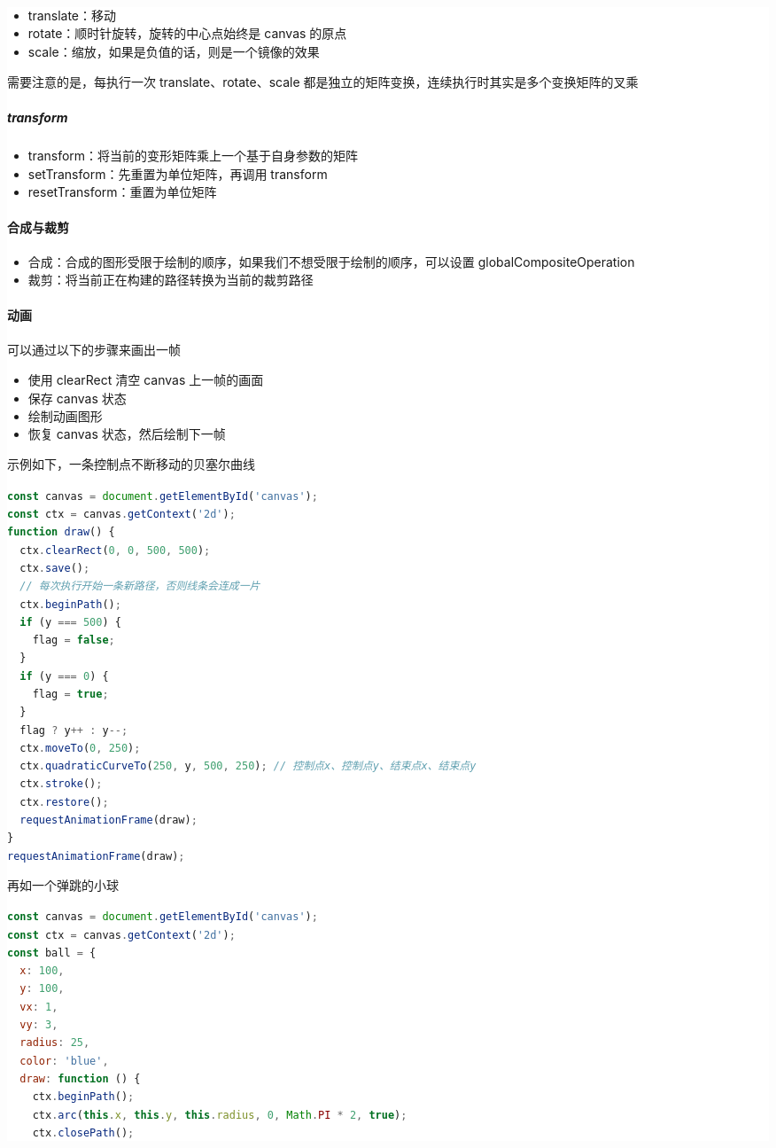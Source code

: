 - translate：移动
- rotate：顺时针旋转，旋转的中心点始终是 canvas 的原点
- scale：缩放，如果是负值的话，则是一个镜像的效果

需要注意的是，每执行一次 translate、rotate、scale 都是独立的矩阵变换，连续执行时其实是多个变换矩阵的叉乘

##### transform

- transform：将当前的变形矩阵乘上一个基于自身参数的矩阵
- setTransform：先重置为单位矩阵，再调用 transform
- resetTransform：重置为单位矩阵

#### 合成与裁剪

- 合成：合成的图形受限于绘制的顺序，如果我们不想受限于绘制的顺序，可以设置 globalCompositeOperation
- 裁剪：将当前正在构建的路径转换为当前的裁剪路径

#### 动画

可以通过以下的步骤来画出一帧

- 使用 clearRect 清空 canvas 上一帧的画面
- 保存 canvas 状态
- 绘制动画图形
- 恢复 canvas 状态，然后绘制下一帧

示例如下，一条控制点不断移动的贝塞尔曲线

```js
const canvas = document.getElementById('canvas');
const ctx = canvas.getContext('2d');
function draw() {
  ctx.clearRect(0, 0, 500, 500);
  ctx.save();
  // 每次执行开始一条新路径，否则线条会连成一片
  ctx.beginPath();
  if (y === 500) {
    flag = false;
  }
  if (y === 0) {
    flag = true;
  }
  flag ? y++ : y--;
  ctx.moveTo(0, 250);
  ctx.quadraticCurveTo(250, y, 500, 250); // 控制点x、控制点y、结束点x、结束点y
  ctx.stroke();
  ctx.restore();
  requestAnimationFrame(draw);
}
requestAnimationFrame(draw);
```

再如一个弹跳的小球

```js
const canvas = document.getElementById('canvas');
const ctx = canvas.getContext('2d');
const ball = {
  x: 100,
  y: 100,
  vx: 1,
  vy: 3,
  radius: 25,
  color: 'blue',
  draw: function () {
    ctx.beginPath();
    ctx.arc(this.x, this.y, this.radius, 0, Math.PI * 2, true);
    ctx.closePath();
```